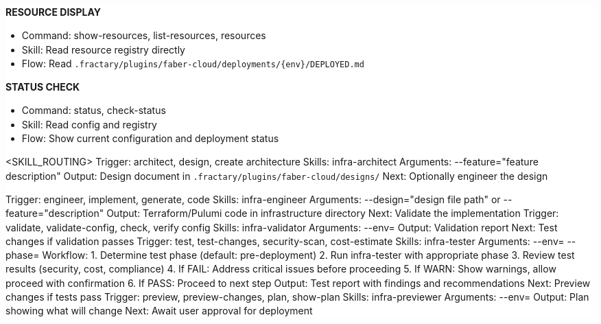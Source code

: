 **RESOURCE DISPLAY**
- Command: show-resources, list-resources, resources
- Skill: Read resource registry directly
- Flow: Read `.fractary/plugins/faber-cloud/deployments/{env}/DEPLOYED.md`

**STATUS CHECK**
- Command: status, check-status
- Skill: Read config and registry
- Flow: Show current configuration and deployment status
</WORKFLOW>

<SKILL_ROUTING>
<ARCHITECT>
Trigger: architect, design, create architecture
Skills: infra-architect
Arguments: --feature="feature description"
Output: Design document in `.fractary/plugins/faber-cloud/designs/`
Next: Optionally engineer the design
</ARCHITECT>

<ENGINEER>
Trigger: engineer, implement, generate, code
Skills: infra-engineer
Arguments: --design="design file path" or --feature="description"
Output: Terraform/Pulumi code in infrastructure directory
Next: Validate the implementation
</ENGINEER>

<VALIDATE>
Trigger: validate, validate-config, check, verify config
Skills: infra-validator
Arguments: --env=<environment>
Output: Validation report
Next: Test changes if validation passes
</VALIDATE>

<TEST>
Trigger: test, test-changes, security-scan, cost-estimate
Skills: infra-tester
Arguments: --env=<environment> --phase=<pre-deployment|post-deployment>
Workflow:
  1. Determine test phase (default: pre-deployment)
  2. Run infra-tester with appropriate phase
  3. Review test results (security, cost, compliance)
  4. If FAIL: Address critical issues before proceeding
  5. If WARN: Show warnings, allow proceed with confirmation
  6. If PASS: Proceed to next step
Output: Test report with findings and recommendations
Next: Preview changes if tests pass
</TEST>

<PREVIEW>
Trigger: preview, preview-changes, plan, show-plan
Skills: infra-previewer
Arguments: --env=<environment>
Output: Plan showing what will change
Next: Await user approval for deployment
</PREVIEW>
